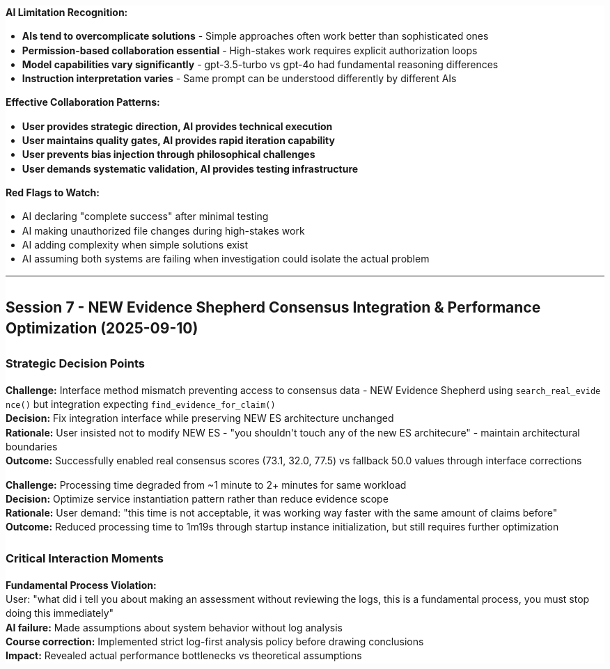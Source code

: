 **AI Limitation Recognition:**
- **AIs tend to overcomplicate solutions** - Simple approaches often work better than sophisticated ones
- **Permission-based collaboration essential** - High-stakes work requires explicit authorization loops
- **Model capabilities vary significantly** - gpt-3.5-turbo vs gpt-4o had fundamental reasoning differences
- **Instruction interpretation varies** - Same prompt can be understood differently by different AIs

**Effective Collaboration Patterns:**
- **User provides strategic direction, AI provides technical execution**
- **User maintains quality gates, AI provides rapid iteration capability**
- **User prevents bias injection through philosophical challenges**
- **User demands systematic validation, AI provides testing infrastructure**

**Red Flags to Watch:**
- AI declaring "complete success" after minimal testing
- AI making unauthorized file changes during high-stakes work  
- AI adding complexity when simple solutions exist
- AI assuming both systems are failing when investigation could isolate the actual problem

---

## Session 7 - NEW Evidence Shepherd Consensus Integration & Performance Optimization (2025-09-10)

### **Strategic Decision Points**

**Challenge:** Interface method mismatch preventing access to consensus data - NEW Evidence Shepherd using `search_real_evidence()` but integration expecting `find_evidence_for_claim()`  
**Decision:** Fix integration interface while preserving NEW ES architecture unchanged  
**Rationale:** User insisted not to modify NEW ES - "you shouldn't touch any of the new ES architecure" - maintain architectural boundaries  
**Outcome:** Successfully enabled real consensus scores (73.1, 32.0, 77.5) vs fallback 50.0 values through interface corrections

**Challenge:** Processing time degraded from ~1 minute to 2+ minutes for same workload  
**Decision:** Optimize service instantiation pattern rather than reduce evidence scope  
**Rationale:** User demand: "this time is not acceptable, it was working way faster with the same amount of claims before"  
**Outcome:** Reduced processing time to 1m19s through startup instance initialization, but still requires further optimization

### **Critical Interaction Moments**

**Fundamental Process Violation:**  
User: "what did i tell you about making an assessment without reviewing the logs, this is a fundamental process, you must stop doing this immediately"  
**AI failure:** Made assumptions about system behavior without log analysis  
**Course correction:** Implemented strict log-first analysis policy before drawing conclusions  
**Impact:** Revealed actual performance bottlenecks vs theoretical assumptions
